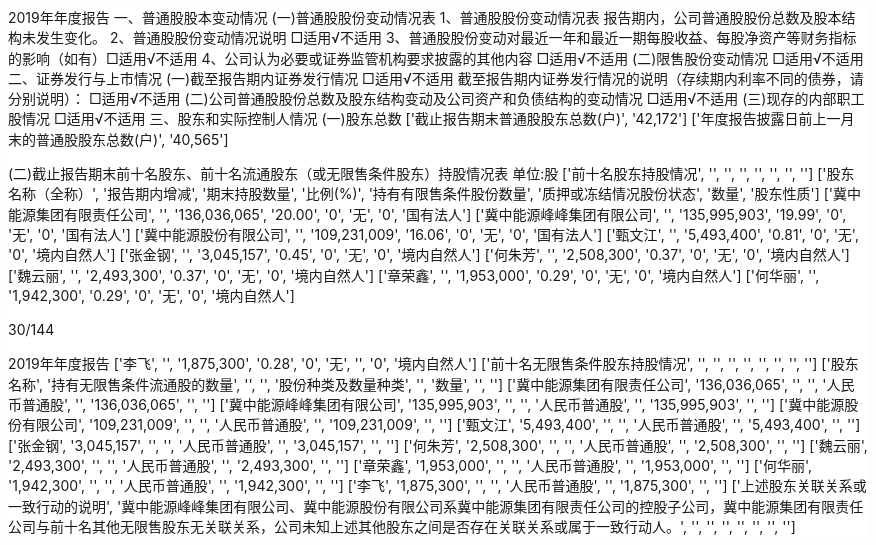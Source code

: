 2019年年度报告
一、普通股股本变动情况
(一)普通股股份变动情况表
1、普通股股份变动情况表
报告期内，公司普通股股份总数及股本结构未发生变化。
2、普通股股份变动情况说明
□适用√不适用
3、普通股股份变动对最近一年和最近一期每股收益、每股净资产等财务指标的影响（如有）□适用√不适用
4、公司认为必要或证券监管机构要求披露的其他内容
□适用√不适用
(二)限售股份变动情况
□适用√不适用
二、证券发行与上市情况
(一)截至报告期内证券发行情况
□适用√不适用
截至报告期内证券发行情况的说明（存续期内利率不同的债券，请分别说明）：
□适用√不适用
(二)公司普通股股份总数及股东结构变动及公司资产和负债结构的变动情况
□适用√不适用
(三)现存的内部职工股情况
□适用√不适用
三、股东和实际控制人情况
(一)股东总数
['截止报告期末普通股股东总数(户)', '42,172']
['年度报告披露日前上一月末的普通股股东总数(户)', '40,565']

(二)截止报告期末前十名股东、前十名流通股东（或无限售条件股东）持股情况表
单位:股
['前十名股东持股情况', '', '', '', '', '', '', '']
['股东名称（全称）', '报告期内增减', '期末持股数量', '比例(%)', '持有有限售条件股份数量', '质押或冻结情况股份状态', '数量', '股东性质']
['冀中能源集团有限责任公司', '', '136,036,065', '20.00', '0', '无', '0', '国有法人']
['冀中能源峰峰集团有限公司', '', '135,995,903', '19.99', '0', '无', '0', '国有法人']
['冀中能源股份有限公司', '', '109,231,009', '16.06', '0', '无', '0', '国有法人']
['甄文江', '', '5,493,400', '0.81', '0', '无', '0', '境内自然人']
['张金钢', '', '3,045,157', '0.45', '0', '无', '0', '境内自然人']
['何朱芳', '', '2,508,300', '0.37', '0', '无', '0', '境内自然人']
['魏云丽', '', '2,493,300', '0.37', '0', '无', '0', '境内自然人']
['章荣鑫', '', '1,953,000', '0.29', '0', '无', '0', '境内自然人']
['何华丽', '', '1,942,300', '0.29', '0', '无', '0', '境内自然人']

30/144

2019年年度报告
['李飞', '', '1,875,300', '0.28', '0', '无', '', '0', '境内自然人']
['前十名无限售条件股东持股情况', '', '', '', '', '', '', '', '']
['股东名称', '持有无限售条件流通股的数量', '', '', '股份种类及数量种类', '', '数量', '', '']
['冀中能源集团有限责任公司', '136,036,065', '', '', '人民币普通股', '', '136,036,065', '', '']
['冀中能源峰峰集团有限公司', '135,995,903', '', '', '人民币普通股', '', '135,995,903', '', '']
['冀中能源股份有限公司', '109,231,009', '', '', '人民币普通股', '', '109,231,009', '', '']
['甄文江', '5,493,400', '', '', '人民币普通股', '', '5,493,400', '', '']
['张金钢', '3,045,157', '', '', '人民币普通股', '', '3,045,157', '', '']
['何朱芳', '2,508,300', '', '', '人民币普通股', '', '2,508,300', '', '']
['魏云丽', '2,493,300', '', '', '人民币普通股', '', '2,493,300', '', '']
['章荣鑫', '1,953,000', '', '', '人民币普通股', '', '1,953,000', '', '']
['何华丽', '1,942,300', '', '', '人民币普通股', '', '1,942,300', '', '']
['李飞', '1,875,300', '', '', '人民币普通股', '', '1,875,300', '', '']
['上述股东关联关系或一致行动的说明', '冀中能源峰峰集团有限公司、冀中能源股份有限公司系冀中能源集团有限责任公司的控股子公司，冀中能源集团有限责任公司与前十名其他无限售股东无关联关系，公司未知上述其他股东之间是否存在关联关系或属于一致行动人。', '', '', '', '', '', '', '']
